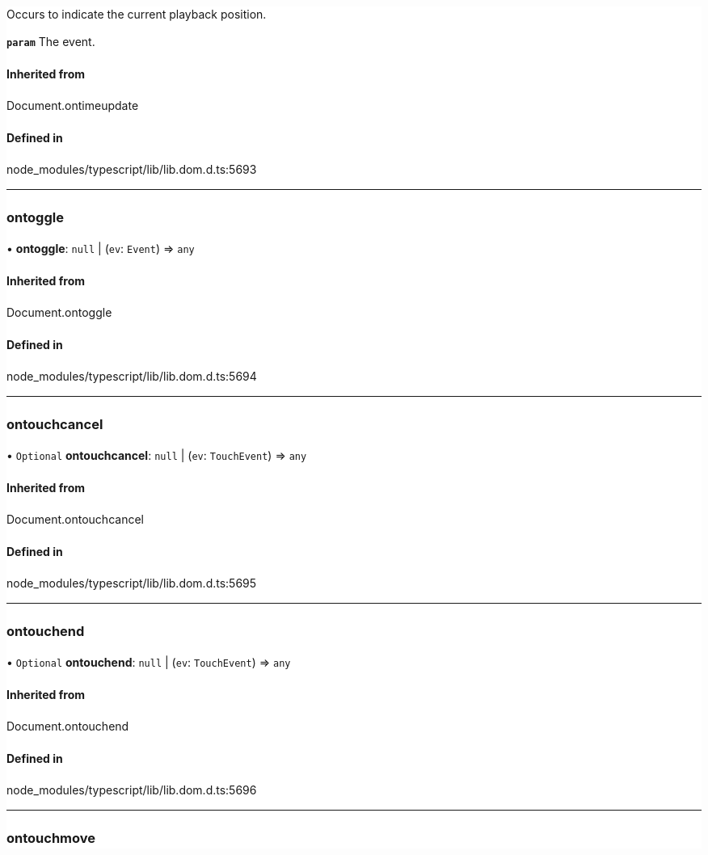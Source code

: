 Occurs to indicate the current playback position.

**`param`** The event.

#### Inherited from

Document.ontimeupdate

#### Defined in

node_modules/typescript/lib/lib.dom.d.ts:5693

___

### ontoggle

• **ontoggle**: ``null`` \| (`ev`: `Event`) => `any`

#### Inherited from

Document.ontoggle

#### Defined in

node_modules/typescript/lib/lib.dom.d.ts:5694

___

### ontouchcancel

• `Optional` **ontouchcancel**: ``null`` \| (`ev`: `TouchEvent`) => `any`

#### Inherited from

Document.ontouchcancel

#### Defined in

node_modules/typescript/lib/lib.dom.d.ts:5695

___

### ontouchend

• `Optional` **ontouchend**: ``null`` \| (`ev`: `TouchEvent`) => `any`

#### Inherited from

Document.ontouchend

#### Defined in

node_modules/typescript/lib/lib.dom.d.ts:5696

___

### ontouchmove

